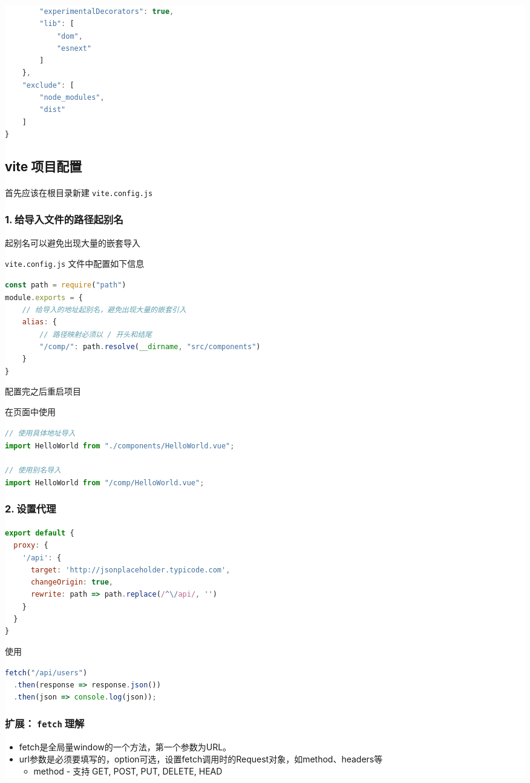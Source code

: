 ```js
        "experimentalDecorators": true,
        "lib": [
            "dom",
            "esnext"
        ]
    },
    "exclude": [
        "node_modules",
        "dist"
    ]
}
```

## vite 项目配置
首先应该在根目录新建 `vite.config.js`
### 1. 给导入文件的路径起别名
起别名可以避免出现大量的嵌套导入

`vite.config.js` 文件中配置如下信息
```js
const path = require("path")
module.exports = { 
    // 给导入的地址起别名，避免出现大量的嵌套引入
    alias: {
        // 路径映射必须以 / 开头和结尾
        "/comp/": path.resolve(__dirname, "src/components")
    }
}
```
配置完之后重启项目

在页面中使用
```js
// 使用具体地址导入
import HelloWorld from "./components/HelloWorld.vue";

// 使用别名导入
import HelloWorld from "/comp/HelloWorld.vue";

```

### 2. 设置代理
```js
export default {
  proxy: {
    '/api': {
      target: 'http://jsonplaceholder.typicode.com',
      changeOrigin: true,
      rewrite: path => path.replace(/^\/api/, '')
    }
  }
}
```
使用
```js
fetch("/api/users")
  .then(response => response.json())
  .then(json => console.log(json));
```
### 扩展： `fetch` 理解
* fetch是全局量window的一个方法，第一个参数为URL。
* url参数是必须要填写的，option可选，设置fetch调用时的Request对象，如method、headers等
  * method - 支持 GET, POST, PUT, DELETE, HEAD